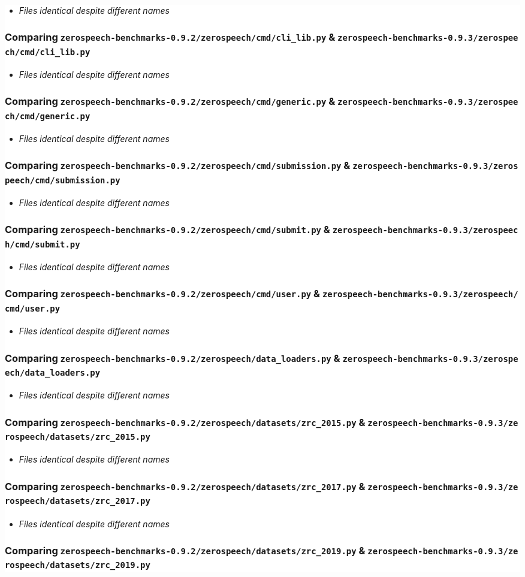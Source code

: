  * *Files identical despite different names*

### Comparing `zerospeech-benchmarks-0.9.2/zerospeech/cmd/cli_lib.py` & `zerospeech-benchmarks-0.9.3/zerospeech/cmd/cli_lib.py`

 * *Files identical despite different names*

### Comparing `zerospeech-benchmarks-0.9.2/zerospeech/cmd/generic.py` & `zerospeech-benchmarks-0.9.3/zerospeech/cmd/generic.py`

 * *Files identical despite different names*

### Comparing `zerospeech-benchmarks-0.9.2/zerospeech/cmd/submission.py` & `zerospeech-benchmarks-0.9.3/zerospeech/cmd/submission.py`

 * *Files identical despite different names*

### Comparing `zerospeech-benchmarks-0.9.2/zerospeech/cmd/submit.py` & `zerospeech-benchmarks-0.9.3/zerospeech/cmd/submit.py`

 * *Files identical despite different names*

### Comparing `zerospeech-benchmarks-0.9.2/zerospeech/cmd/user.py` & `zerospeech-benchmarks-0.9.3/zerospeech/cmd/user.py`

 * *Files identical despite different names*

### Comparing `zerospeech-benchmarks-0.9.2/zerospeech/data_loaders.py` & `zerospeech-benchmarks-0.9.3/zerospeech/data_loaders.py`

 * *Files identical despite different names*

### Comparing `zerospeech-benchmarks-0.9.2/zerospeech/datasets/zrc_2015.py` & `zerospeech-benchmarks-0.9.3/zerospeech/datasets/zrc_2015.py`

 * *Files identical despite different names*

### Comparing `zerospeech-benchmarks-0.9.2/zerospeech/datasets/zrc_2017.py` & `zerospeech-benchmarks-0.9.3/zerospeech/datasets/zrc_2017.py`

 * *Files identical despite different names*

### Comparing `zerospeech-benchmarks-0.9.2/zerospeech/datasets/zrc_2019.py` & `zerospeech-benchmarks-0.9.3/zerospeech/datasets/zrc_2019.py`
